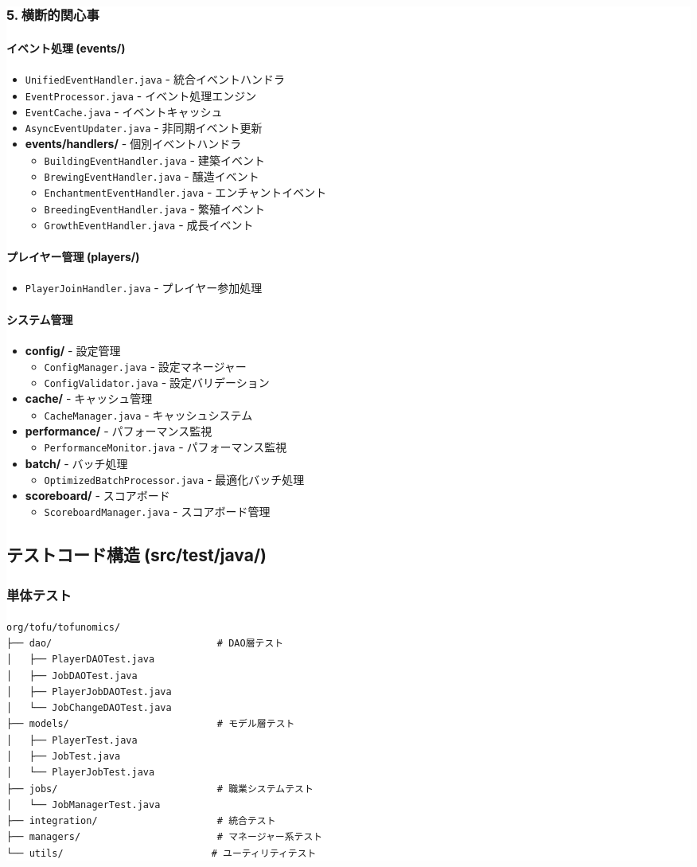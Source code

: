 ### 5. 横断的関心事

#### イベント処理 (events/)
- `UnifiedEventHandler.java` - 統合イベントハンドラ
- `EventProcessor.java` - イベント処理エンジン
- `EventCache.java` - イベントキャッシュ
- `AsyncEventUpdater.java` - 非同期イベント更新
- **events/handlers/** - 個別イベントハンドラ
  - `BuildingEventHandler.java` - 建築イベント
  - `BrewingEventHandler.java` - 醸造イベント
  - `EnchantmentEventHandler.java` - エンチャントイベント
  - `BreedingEventHandler.java` - 繁殖イベント
  - `GrowthEventHandler.java` - 成長イベント

#### プレイヤー管理 (players/)
- `PlayerJoinHandler.java` - プレイヤー参加処理

#### システム管理
- **config/** - 設定管理
  - `ConfigManager.java` - 設定マネージャー
  - `ConfigValidator.java` - 設定バリデーション
- **cache/** - キャッシュ管理
  - `CacheManager.java` - キャッシュシステム
- **performance/** - パフォーマンス監視
  - `PerformanceMonitor.java` - パフォーマンス監視
- **batch/** - バッチ処理
  - `OptimizedBatchProcessor.java` - 最適化バッチ処理
- **scoreboard/** - スコアボード
  - `ScoreboardManager.java` - スコアボード管理

## テストコード構造 (src/test/java/)

### 単体テスト
```
org/tofu/tofunomics/
├── dao/                             # DAO層テスト
│   ├── PlayerDAOTest.java
│   ├── JobDAOTest.java
│   ├── PlayerJobDAOTest.java
│   └── JobChangeDAOTest.java
├── models/                          # モデル層テスト
│   ├── PlayerTest.java
│   ├── JobTest.java
│   └── PlayerJobTest.java
├── jobs/                            # 職業システムテスト
│   └── JobManagerTest.java
├── integration/                     # 統合テスト
├── managers/                        # マネージャー系テスト
└── utils/                          # ユーティリティテスト
```
